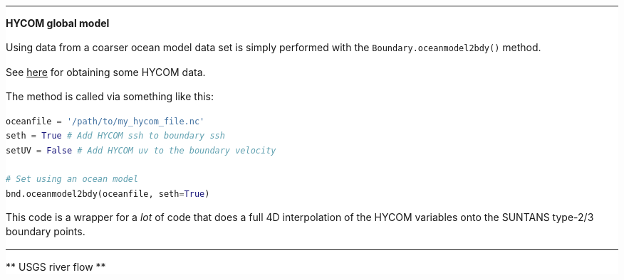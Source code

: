 
---
**HYCOM global model**

Using data from a coarser ocean model data set is simply performed with the `Boundary.oceanmodel2bdy()` method. 

See [here](opendap.md#hycom-global) for obtaining some HYCOM data.

The method is called via something like this:

```python
oceanfile = '/path/to/my_hycom_file.nc'
seth = True # Add HYCOM ssh to boundary ssh
setUV = False # Add HYCOM uv to the boundary velocity

# Set using an ocean model
bnd.oceanmodel2bdy(oceanfile, seth=True)

```

This code is a wrapper for a *lot* of code that does a full 4D interpolation of the HYCOM variables onto the SUNTANS type-2/3 boundary points. 

---
** USGS river flow **
